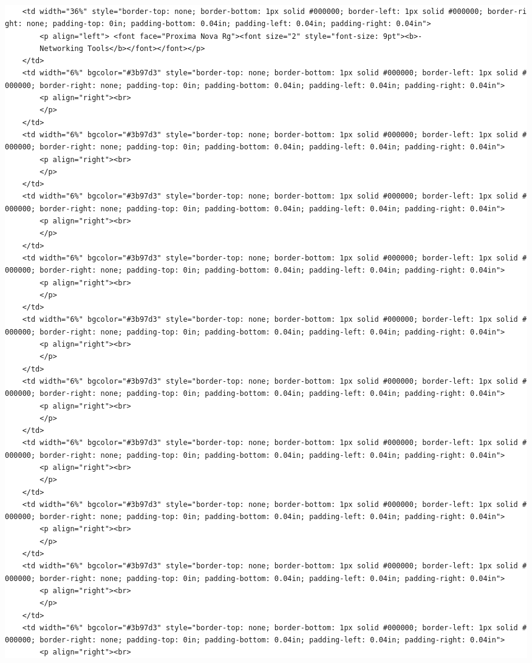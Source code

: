 		<td width="36%" style="border-top: none; border-bottom: 1px solid #000000; border-left: 1px solid #000000; border-right: none; padding-top: 0in; padding-bottom: 0.04in; padding-left: 0.04in; padding-right: 0.04in">
			<p align="left"> <font face="Proxima Nova Rg"><font size="2" style="font-size: 9pt"><b>-
			Networking Tools</b></font></font></p>
		</td>
		<td width="6%" bgcolor="#3b97d3" style="border-top: none; border-bottom: 1px solid #000000; border-left: 1px solid #000000; border-right: none; padding-top: 0in; padding-bottom: 0.04in; padding-left: 0.04in; padding-right: 0.04in">
			<p align="right"><br>
			</p>
		</td>
		<td width="6%" bgcolor="#3b97d3" style="border-top: none; border-bottom: 1px solid #000000; border-left: 1px solid #000000; border-right: none; padding-top: 0in; padding-bottom: 0.04in; padding-left: 0.04in; padding-right: 0.04in">
			<p align="right"><br>
			</p>
		</td>
		<td width="6%" bgcolor="#3b97d3" style="border-top: none; border-bottom: 1px solid #000000; border-left: 1px solid #000000; border-right: none; padding-top: 0in; padding-bottom: 0.04in; padding-left: 0.04in; padding-right: 0.04in">
			<p align="right"><br>
			</p>
		</td>
		<td width="6%" bgcolor="#3b97d3" style="border-top: none; border-bottom: 1px solid #000000; border-left: 1px solid #000000; border-right: none; padding-top: 0in; padding-bottom: 0.04in; padding-left: 0.04in; padding-right: 0.04in">
			<p align="right"><br>
			</p>
		</td>
		<td width="6%" bgcolor="#3b97d3" style="border-top: none; border-bottom: 1px solid #000000; border-left: 1px solid #000000; border-right: none; padding-top: 0in; padding-bottom: 0.04in; padding-left: 0.04in; padding-right: 0.04in">
			<p align="right"><br>
			</p>
		</td>
		<td width="6%" bgcolor="#3b97d3" style="border-top: none; border-bottom: 1px solid #000000; border-left: 1px solid #000000; border-right: none; padding-top: 0in; padding-bottom: 0.04in; padding-left: 0.04in; padding-right: 0.04in">
			<p align="right"><br>
			</p>
		</td>
		<td width="6%" bgcolor="#3b97d3" style="border-top: none; border-bottom: 1px solid #000000; border-left: 1px solid #000000; border-right: none; padding-top: 0in; padding-bottom: 0.04in; padding-left: 0.04in; padding-right: 0.04in">
			<p align="right"><br>
			</p>
		</td>
		<td width="6%" bgcolor="#3b97d3" style="border-top: none; border-bottom: 1px solid #000000; border-left: 1px solid #000000; border-right: none; padding-top: 0in; padding-bottom: 0.04in; padding-left: 0.04in; padding-right: 0.04in">
			<p align="right"><br>
			</p>
		</td>
		<td width="6%" bgcolor="#3b97d3" style="border-top: none; border-bottom: 1px solid #000000; border-left: 1px solid #000000; border-right: none; padding-top: 0in; padding-bottom: 0.04in; padding-left: 0.04in; padding-right: 0.04in">
			<p align="right"><br>
			</p>
		</td>
		<td width="6%" bgcolor="#3b97d3" style="border-top: none; border-bottom: 1px solid #000000; border-left: 1px solid #000000; border-right: none; padding-top: 0in; padding-bottom: 0.04in; padding-left: 0.04in; padding-right: 0.04in">
			<p align="right"><br>